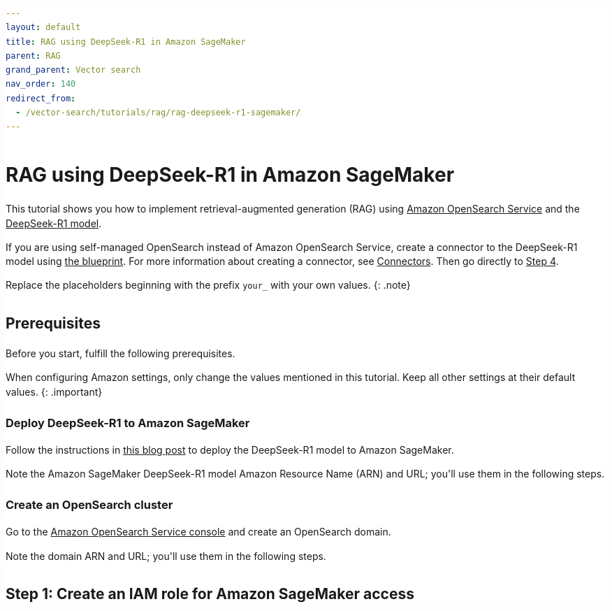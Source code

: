 ```yaml
---
layout: default
title: RAG using DeepSeek-R1 in Amazon SageMaker
parent: RAG
grand_parent: Vector search
nav_order: 140
redirect_from:
  - /vector-search/tutorials/rag/rag-deepseek-r1-sagemaker/
---
```


# RAG using DeepSeek-R1 in Amazon SageMaker

This tutorial shows you how to implement retrieval-augmented generation (RAG) using [Amazon OpenSearch Service](https://docs.aws.amazon.com/opensearch-service/) and the [DeepSeek-R1 model](https://huggingface.co/deepseek-ai/DeepSeek-R1).

If you are using self-managed OpenSearch instead of Amazon OpenSearch Service, create a connector to the DeepSeek-R1 model using [the blueprint](https://github.com/opensearch-project/ml-commons/blob/main/docs/remote_inference_blueprints/deepseek_connector_chat_blueprint.md). For more information about creating a connector, see [Connectors]({{site.url}}{{site.baseurl}}/ml-commons-plugin/remote-models/connectors/). Then go directly to [Step 4](#step-4-create-and-test-the-model).

Replace the placeholders beginning with the prefix `your_` with your own values.
{: .note}

## Prerequisites

Before you start, fulfill the following prerequisites.

When configuring Amazon settings, only change the values mentioned in this tutorial. Keep all other settings at their default values.
{: .important}

### Deploy DeepSeek-R1 to Amazon SageMaker

Follow the instructions in [this blog post](https://community.aws/content/2sG84dNUCFzA9z4HdfqTI0tcvKP/deploying-deepseek-r1-on-amazon-sagemaker) to deploy the DeepSeek-R1 model to Amazon SageMaker.

Note the Amazon SageMaker DeepSeek-R1 model Amazon Resource Name (ARN) and URL; you'll use them in the following steps.

### Create an OpenSearch cluster

Go to the [Amazon OpenSearch Service console](https://console.aws.amazon.com/aos/home) and create an OpenSearch domain.

Note the domain ARN and URL; you'll use them in the following steps.

## Step 1: Create an IAM role for Amazon SageMaker access
